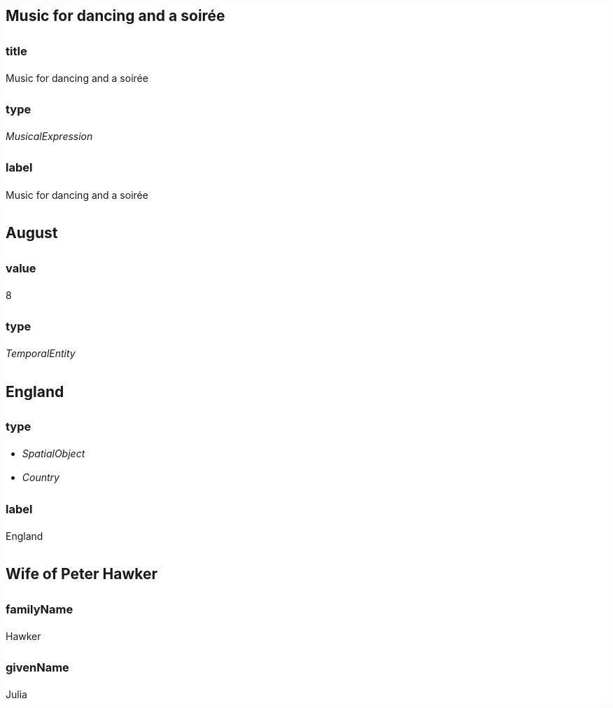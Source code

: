## Music for dancing and a soirée

### title


Music for dancing and a soirée

### type


*MusicalExpression*

### label


Music for dancing and a soirée

## August

### value


8

### type


*TemporalEntity*

## England

### type

 - *SpatialObject*

 - *Country*

### label


England

## Wife of Peter Hawker

### familyName


Hawker

### givenName


Julia
